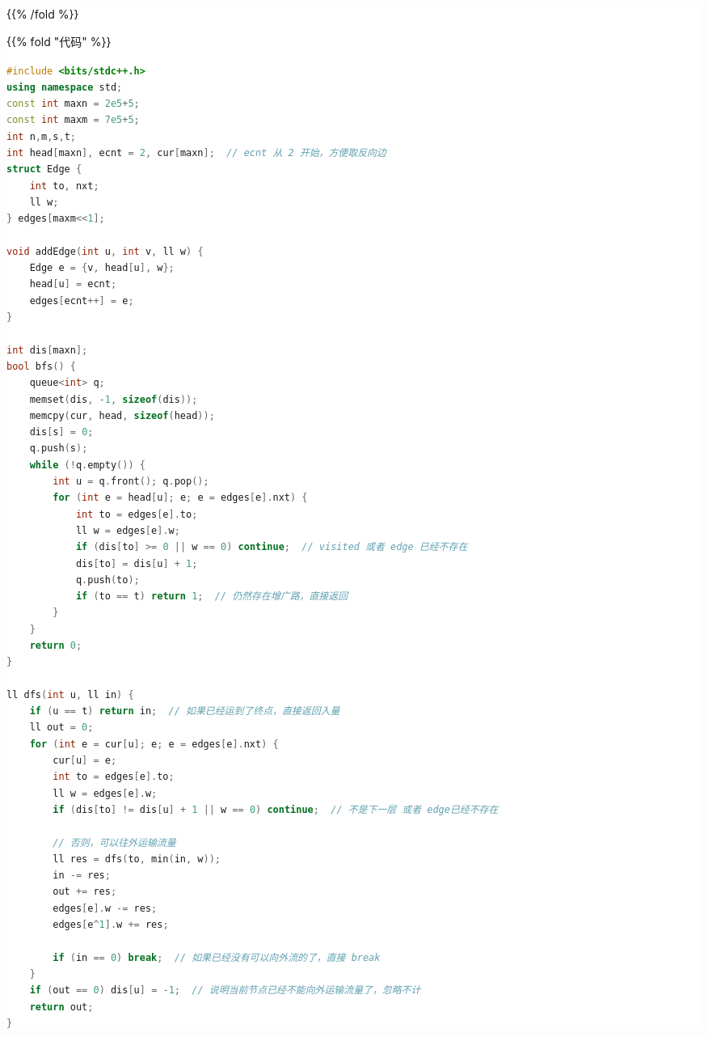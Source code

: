 {{% /fold %}}


{{% fold "代码" %}}

```cpp
#include <bits/stdc++.h>
using namespace std;
const int maxn = 2e5+5;
const int maxm = 7e5+5;
int n,m,s,t;
int head[maxn], ecnt = 2, cur[maxn];  // ecnt 从 2 开始，方便取反向边
struct Edge {
    int to, nxt;
    ll w;
} edges[maxm<<1];

void addEdge(int u, int v, ll w) {
    Edge e = {v, head[u], w};
    head[u] = ecnt;
    edges[ecnt++] = e;
}

int dis[maxn];
bool bfs() {
    queue<int> q;
    memset(dis, -1, sizeof(dis));
    memcpy(cur, head, sizeof(head));
    dis[s] = 0;
    q.push(s);
    while (!q.empty()) {
        int u = q.front(); q.pop();
        for (int e = head[u]; e; e = edges[e].nxt) {
            int to = edges[e].to;
            ll w = edges[e].w;
            if (dis[to] >= 0 || w == 0) continue;  // visited 或者 edge 已经不存在
            dis[to] = dis[u] + 1;
            q.push(to);
            if (to == t) return 1;  // 仍然存在增广路，直接返回
        }
    }
    return 0;
}

ll dfs(int u, ll in) {
    if (u == t) return in;  // 如果已经运到了终点，直接返回入量
    ll out = 0;
    for (int e = cur[u]; e; e = edges[e].nxt) {
        cur[u] = e;
        int to = edges[e].to;
        ll w = edges[e].w;
        if (dis[to] != dis[u] + 1 || w == 0) continue;  // 不是下一层 或者 edge已经不存在

        // 否则，可以往外运输流量
        ll res = dfs(to, min(in, w));
        in -= res;
        out += res;
        edges[e].w -= res;
        edges[e^1].w += res;

        if (in == 0) break;  // 如果已经没有可以向外流的了，直接 break
    }
    if (out == 0) dis[u] = -1;  // 说明当前节点已经不能向外运输流量了，忽略不计
    return out;
}
```